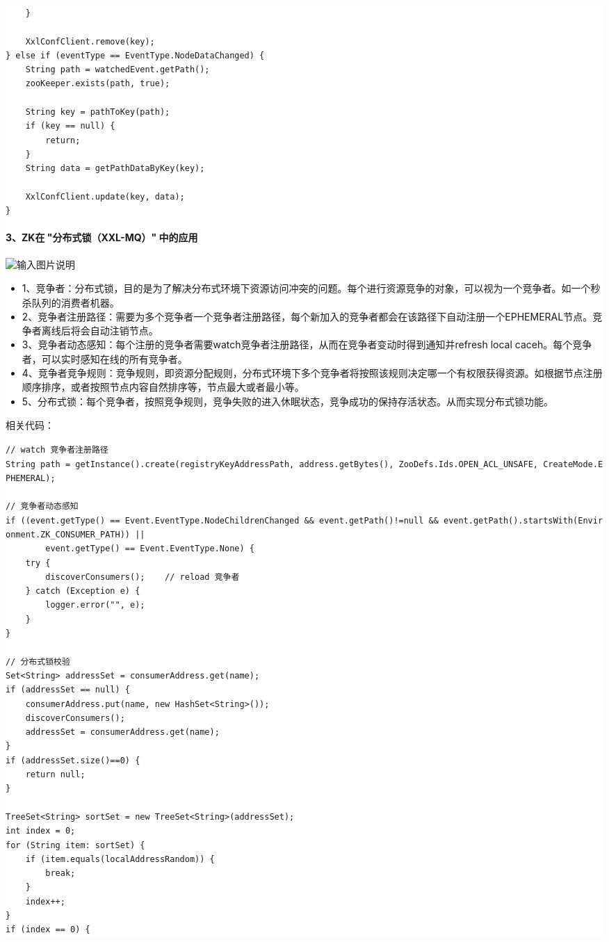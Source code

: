 ```
	}

	XxlConfClient.remove(key);
} else if (eventType == EventType.NodeDataChanged) {
	String path = watchedEvent.getPath();
	zooKeeper.exists(path, true);

	String key = pathToKey(path);
	if (key == null) {
		return;
	}
	String data = getPathDataByKey(key);

	XxlConfClient.update(key, data);
}
```

#### 3、ZK在 "分布式锁（XXL-MQ）" 中的应用

![输入图片说明](https://www.xuxueli.com/blog/static/images/img_PeVb.jpg "在这里输入图片标题")

- 1、竞争者：分布式锁，目的是为了解决分布式环境下资源访问冲突的问题。每个进行资源竞争的对象，可以视为一个竞争者。如一个秒杀队列的消费者机器。
- 2、竞争者注册路径：需要为多个竞争者一个竞争者注册路径，每个新加入的竞争者都会在该路径下自动注册一个EPHEMERAL节点。竞争者离线后将会自动注销节点。
- 3、竞争者动态感知：每个注册的竞争者需要watch竞争者注册路径，从而在竞争者变动时得到通知并refresh local caceh。每个竞争者，可以实时感知在线的所有竞争者。
- 4、竞争者竞争规则：竞争规则，即资源分配规则，分布式环境下多个竞争者将按照该规则决定哪一个有权限获得资源。如根据节点注册顺序排序，或者按照节点内容自然排序等，节点最大或者最小等。
- 5、分布式锁：每个竞争者，按照竞争规则，竞争失败的进入休眠状态，竞争成功的保持存活状态。从而实现分布式锁功能。

相关代码：
```
// watch 竞争者注册路径
String path = getInstance().create(registryKeyAddressPath, address.getBytes(), ZooDefs.Ids.OPEN_ACL_UNSAFE, CreateMode.EPHEMERAL);

// 竞争者动态感知
if ((event.getType() == Event.EventType.NodeChildrenChanged && event.getPath()!=null && event.getPath().startsWith(Environment.ZK_CONSUMER_PATH)) ||
		event.getType() == Event.EventType.None) {
	try {
		discoverConsumers();    // reload 竞争者
	} catch (Exception e) {
		logger.error("", e);
	}
}

// 分布式锁校验
Set<String> addressSet = consumerAddress.get(name);
if (addressSet == null) {
	consumerAddress.put(name, new HashSet<String>());
	discoverConsumers();
	addressSet = consumerAddress.get(name);
}
if (addressSet.size()==0) {
	return null;
}

TreeSet<String> sortSet = new TreeSet<String>(addressSet);
int index = 0;
for (String item: sortSet) {
	if (item.equals(localAddressRandom)) {
		break;
	}
	index++;
}
if (index == 0) {
```